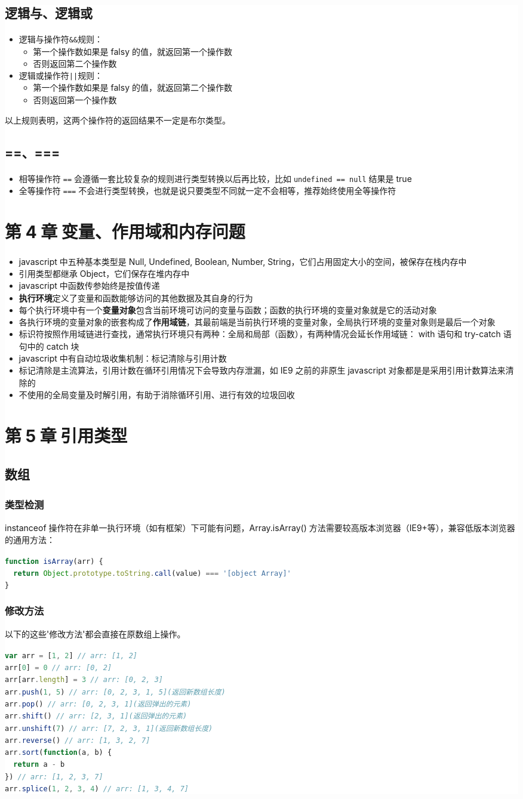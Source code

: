 ## 逻辑与、逻辑或

- 逻辑与操作符`&&`规则：
  - 第一个操作数如果是 falsy 的值，就返回第一个操作数
  - 否则返回第二个操作数
- 逻辑或操作符`||`规则：
  - 第一个操作数如果是 falsy 的值，就返回第二个操作数
  - 否则返回第一个操作数

以上规则表明，这两个操作符的返回结果不一定是布尔类型。

## ==、===

- 相等操作符 `==` 会遵循一套比较复杂的规则进行类型转换以后再比较，比如 `undefined == null` 结果是 true
- 全等操作符 `===` 不会进行类型转换，也就是说只要类型不同就一定不会相等，推荐始终使用全等操作符

# 第 4 章 变量、作用域和内存问题

- javascript 中五种基本类型是 Null, Undefined, Boolean, Number, String，它们占用固定大小的空间，被保存在栈内存中
- 引用类型都继承 Object，它们保存在堆内存中
- javascript 中函数传参始终是按值传递
- **执行环境**定义了变量和函数能够访问的其他数据及其自身的行为
- 每个执行环境中有一个**变量对象**包含当前环境可访问的变量与函数；函数的执行环境的变量对象就是它的活动对象
- 各执行环境的变量对象的嵌套构成了**作用域链**，其最前端是当前执行环境的变量对象，全局执行环境的变量对象则是最后一个对象
- 标识符按照作用域链进行查找，通常执行环境只有两种：全局和局部（函数），有两种情况会延长作用域链： with 语句和 try-catch 语句中的 catch 块
- javascript 中有自动垃圾收集机制：标记清除与引用计数
- 标记清除是主流算法，引用计数在循环引用情况下会导致内存泄漏，如 IE9 之前的非原生 javascript 对象都是是采用引用计数算法来清除的
- 不使用的全局变量及时解引用，有助于消除循环引用、进行有效的垃圾回收

# 第 5 章 引用类型

## 数组

### 类型检测

instanceof 操作符在非单一执行环境（如有框架）下可能有问题，Array.isArray() 方法需要较高版本浏览器（IE9+等），兼容低版本浏览器的通用方法：

```javascript
function isArray(arr) {
  return Object.prototype.toString.call(value) === '[object Array]'
}
```

### 修改方法

以下的这些'修改方法'都会直接在原数组上操作。

```javascript
var arr = [1, 2] // arr: [1, 2]
arr[0] = 0 // arr: [0, 2]
arr[arr.length] = 3 // arr: [0, 2, 3]
arr.push(1, 5) // arr: [0, 2, 3, 1, 5](返回新数组长度)
arr.pop() // arr: [0, 2, 3, 1](返回弹出的元素)
arr.shift() // arr: [2, 3, 1](返回弹出的元素)
arr.unshift(7) // arr: [7, 2, 3, 1](返回新数组长度)
arr.reverse() // arr: [1, 3, 2, 7]
arr.sort(function(a, b) {
  return a - b
}) // arr: [1, 2, 3, 7]
arr.splice(1, 2, 3, 4) // arr: [1, 3, 4, 7]
```
